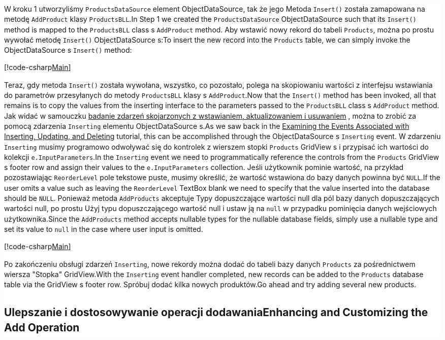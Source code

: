 <span data-ttu-id="e3953-260">W kroku 1 utworzyliśmy `ProductsDataSource` element ObjectDataSource, tak że jego Metoda `Insert()` została zamapowana na metodę `AddProduct` klasy `ProductsBLL`.</span><span class="sxs-lookup"><span data-stu-id="e3953-260">In Step 1 we created the `ProductsDataSource` ObjectDataSource such that its `Insert()` method is mapped to the `ProductsBLL` class s `AddProduct` method.</span></span> <span data-ttu-id="e3953-261">Aby wstawić nowy rekord do tabeli `Products`, można po prostu wywołać metodę `Insert()` ObjectDataSource s:</span><span class="sxs-lookup"><span data-stu-id="e3953-261">To insert the new record into the `Products` table, we can simply invoke the ObjectDataSource s `Insert()` method:</span></span>

[!code-csharp[Main](inserting-a-new-record-from-the-gridview-s-footer-cs/samples/sample7.cs)]

<span data-ttu-id="e3953-262">Teraz, gdy metoda `Insert()` została wywołana, wszystko, co pozostało, polega na skopiowaniu wartości z interfejsu wstawiania do parametrów przesyłanych do metody `ProductsBLL` klasy s `AddProduct`.</span><span class="sxs-lookup"><span data-stu-id="e3953-262">Now that the `Insert()` method has been invoked, all that remains is to copy the values from the inserting interface to the parameters passed to the `ProductsBLL` class s `AddProduct` method.</span></span> <span data-ttu-id="e3953-263">Jak widać w samouczku [badanie zdarzeń skojarzonych z wstawianiem, aktualizowaniem i usuwaniem](../editing-inserting-and-deleting-data/examining-the-events-associated-with-inserting-updating-and-deleting-cs.md) , można to zrobić za pomocą zdarzenia `Inserting` elementu ObjectDataSource s.</span><span class="sxs-lookup"><span data-stu-id="e3953-263">As we saw back in the [Examining the Events Associated with Inserting, Updating, and Deleting](../editing-inserting-and-deleting-data/examining-the-events-associated-with-inserting-updating-and-deleting-cs.md) tutorial, this can be accomplished through the ObjectDataSource s `Inserting` event.</span></span> <span data-ttu-id="e3953-264">W zdarzeniu `Inserting` musimy programowo odwoływać się do kontrolek z wierszem stopki `Products` GridView s i przypisać ich wartości do kolekcji `e.InputParameters`.</span><span class="sxs-lookup"><span data-stu-id="e3953-264">In the `Inserting` event we need to programmatically reference the controls from the `Products` GridView s footer row and assign their values to the `e.InputParameters` collection.</span></span> <span data-ttu-id="e3953-265">Jeśli użytkownik pominie wartość, na przykład pozostawiając `ReorderLevel` pole tekstowe puste, musimy określić, że wartość wstawiona do bazy danych powinna być `NULL`.</span><span class="sxs-lookup"><span data-stu-id="e3953-265">If the user omits a value such as leaving the `ReorderLevel` TextBox blank we need to specify that the value inserted into the database should be `NULL`.</span></span> <span data-ttu-id="e3953-266">Ponieważ metoda `AddProducts` akceptuje Typy dopuszczające wartości null dla pól bazy danych dopuszczających wartości null, po prostu Użyj typu dopuszczającego wartość null i ustaw ją na `null` w przypadku pominięcia danych wejściowych użytkownika.</span><span class="sxs-lookup"><span data-stu-id="e3953-266">Since the `AddProducts` method accepts nullable types for the nullable database fields, simply use a nullable type and set its value to `null` in the case where user input is omitted.</span></span>

[!code-csharp[Main](inserting-a-new-record-from-the-gridview-s-footer-cs/samples/sample8.cs)]

<span data-ttu-id="e3953-267">Po zakończeniu obsługi zdarzeń `Inserting`, nowe rekordy można dodać do tabeli bazy danych `Products` za pośrednictwem wiersza "Stopka" GridView.</span><span class="sxs-lookup"><span data-stu-id="e3953-267">With the `Inserting` event handler completed, new records can be added to the `Products` database table via the GridView s footer row.</span></span> <span data-ttu-id="e3953-268">Spróbuj dodać kilka nowych produktów.</span><span class="sxs-lookup"><span data-stu-id="e3953-268">Go ahead and try adding several new products.</span></span>

## <a name="enhancing-and-customizing-the-add-operation"></a><span data-ttu-id="e3953-269">Ulepszanie i dostosowywanie operacji dodawania</span><span class="sxs-lookup"><span data-stu-id="e3953-269">Enhancing and Customizing the Add Operation</span></span>
